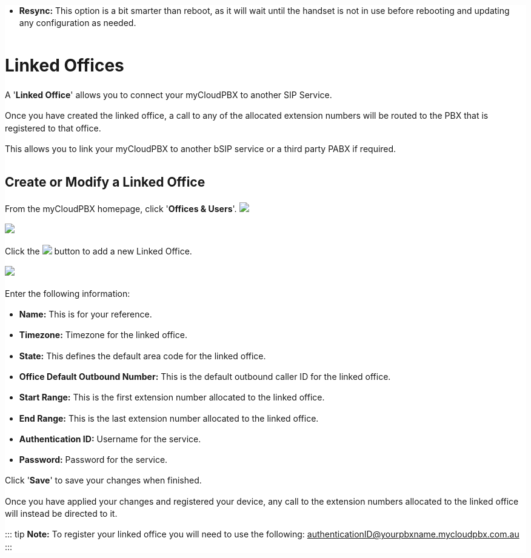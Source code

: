 * **Resync:** This option is a bit smarter than reboot, as it will wait until the handset is not in use before rebooting and updating any configuration as needed.

# Linked Offices

A '**Linked Office**' allows you to connect your myCloudPBX to another SIP Service.

Once you have created the linked office, a call to any of the allocated extension numbers will be routed to the PBX that is registered to that office. 

This allows you to link your myCloudPBX to another bSIP service or a third party PABX if required.

## Create or Modify a Linked Office

From the myCloudPBX homepage, click '**Offices & Users**'. <img style="width: 50px; height: auto;" src="/images/offices_and_users1.png"> 

<img style="width: auto; height: auto;" src="/images/offices_and_users2.png"> 

Click the <img style="width: 100px; height: auto;" src="/images/myecn_linkedoffice.png"> button to add a new Linked Office.

<img style="width: auto; height: auto;" src="/images/myecn_linkedofficeconfig.png"> 

Enter the following information:

* **Name:** This is for your reference.

* **Timezone:** Timezone for the linked office.

* **State:** This defines the default area code for the linked office.

* **Office Default Outbound Number:** This is the default outbound caller ID for the linked office.

* **Start Range:** This is the first extension number allocated to the linked office.

* **End Range:** This is the last extension number allocated to the linked office.

* **Authentication ID:** Username for the service.

* **Password:** Password for the service.

Click '**Save**' to save your changes when finished.

Once you have applied your changes and registered your device, any call to the extension numbers allocated to the linked office will instead be directed to it.

::: tip
**Note:**
To register your linked office you will need to use the following:
authenticationID@yourpbxname.mycloudpbx.com.au
:::
